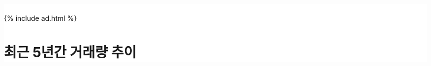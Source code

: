 
<br>
{% include ad.html %}
<br>

# 최근 5년간 거래량 추이


<div style="width:100%;">
    <canvas id="deal_progress" height="200"></canvas>
</div>

<script>
new Chart(document.getElementById("deal_progress"), {
    type: 'line',
    data: {
        labels: ['201402','201403','201404','201405','201406','201407','201408','201409','201410','201411','201412','201501','201502','201503','201504','201505','201506','201507','201508','201509','201510','201511','201512','201601','201602','201603','201604','201605','201606','201607','201608','201609','201610','201611','201612','201701','201702','201703','201704','201705','201706','201707','201708','201709','201710','201711','201712','201801','201802','201803','201804','201805','201806','201807','201808','201809','201810','201811','201812','201901','201902'],
        datasets: [{
            label: '매매',
            pointRadius: 1,
            data: [99, 68, 63, 56, 63, 56, 108, 105, 58, 53, 38, 73, 77, 137, 70, 54, 61, 65, 55, 71, 86, 43, 37, 46, 46, 61, 69, 86, 104, 68, 93, 104, 147, 58, 36, 25, 46, 77, 68, 159, 139, 117, 77, 78, 46, 63, 85, 166, 83, 36, 14, 23, 23, 34, 195, 56, 23, 7, 6, 4, 0],
            borderColor: "rgba(255, 201, 14, 1)",
            backgroundColor: "rgba(255, 201, 14, 0.5)",
            fill: false,
            lineTension: 0
        },{
            label: '전월세',
            pointRadius: 1,
            data: [116, 109, 66, 60, 67, 79, 60, 76, 87, 84, 110, 161, 131, 151, 132, 112, 125, 123, 119, 95, 125, 95, 142, 126, 135, 113, 101, 98, 117, 113, 139, 100, 153, 118, 150, 143, 139, 133, 113, 107, 104, 102, 101, 107, 78, 106, 132, 136, 125, 123, 85, 90, 99, 122, 112, 111, 102, 107, 102, 68, 27],
            borderColor: "rgba(0, 141, 185, 1)",
            backgroundColor: "rgba(0, 141, 185, 0.5)",
            fill: false,
            lineTension: 0
        }
        ]
    },
    options: {
        responsive: true,
        title: {
            display: false
        },
        tooltips: {
            mode: 'index',
            intersect: false
        },
        hover: {
            mode: 'nearest',
            intersect: true
        },
        scales: {
            xAxes: [{
                display: true,
                scaleLabel: {
                    display: true,
                    labelString: '년/월'